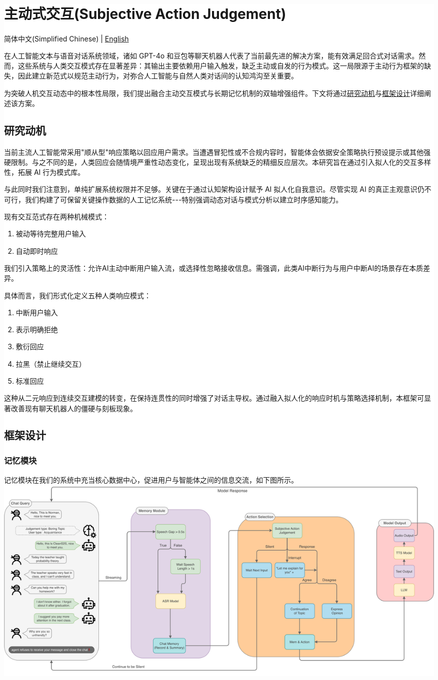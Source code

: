 # 主动式交互(Subjective Action Judgement)

简体中文(Simplified Chinese) | [English](https://github.com/opendilab/CleanS2S/blob/main/backend/README.md) 

在人工智能文本与语音对话系统领域，诸如 GPT-4o 和豆包等聊天机器人代表了当前最先进的解决方案，能有效满足回合式对话需求。然而，这些系统与人类交互模式存在显著差异：其输出主要依赖用户输入触发，缺乏主动或自发的行为模式。这一局限源于主动行为框架的缺失，因此建立新范式以规范主动行为，对弥合人工智能与自然人类对话间的认知鸿沟至关重要。

为突破人机交互动态中的根本性局限，我们提出融合主动交互模式与长期记忆机制的双轴增强组件。下文将通过[研究动机](#研究动机)与[框架设计](#框架设计)详细阐述该方案。

## 研究动机

当前主流人工智能常采用"顺从型"响应策略以回应用户需求。当遭遇冒犯性或不合规内容时，智能体会依据安全策略执行预设提示或其他强硬限制。与之不同的是，人类回应会随情境严重性动态变化，呈现出现有系统缺乏的精细反应层次。本研究旨在通过引入拟人化的交互多样性，拓展 AI 行为模式库。

与此同时我们注意到，单纯扩展系统权限并不足够。关键在于通过认知架构设计赋予 AI 拟人化自我意识。尽管实现 AI 的真正主观意识仍不可行，我们构建了可保留关键操作数据的人工记忆系统---特别强调动态对话与模式分析以建立时序感知能力。

现有交互范式存在两种机械模式：

1. 被动等待完整用户输入

2. 自动即时响应

我们引入策略上的灵活性：允许AI主动中断用户输入流，或选择性忽略接收信息。需强调，此类AI中断行为与用户中断AI的场景存在本质差异。

具体而言，我们形式化定义五种人类响应模式：

1. 中断用户输入

2. 表示明确拒绝

3. 敷衍回应

4. 拉黑（禁止继续交互）

5. 标准回应

这种从二元响应到连续交互建模的转变，在保持连贯性的同时增强了对话主导权。通过融入拟人化的响应时机与策略选择机制，本框架可显著改善现有聊天机器人的僵硬与刻板现象。


## 框架设计

### 记忆模块

记忆模块在我们的系统中充当核心数据中心，促进用户与智能体之间的信息交流，如下图所示。![](../assets/proactive_pipeline.png)
